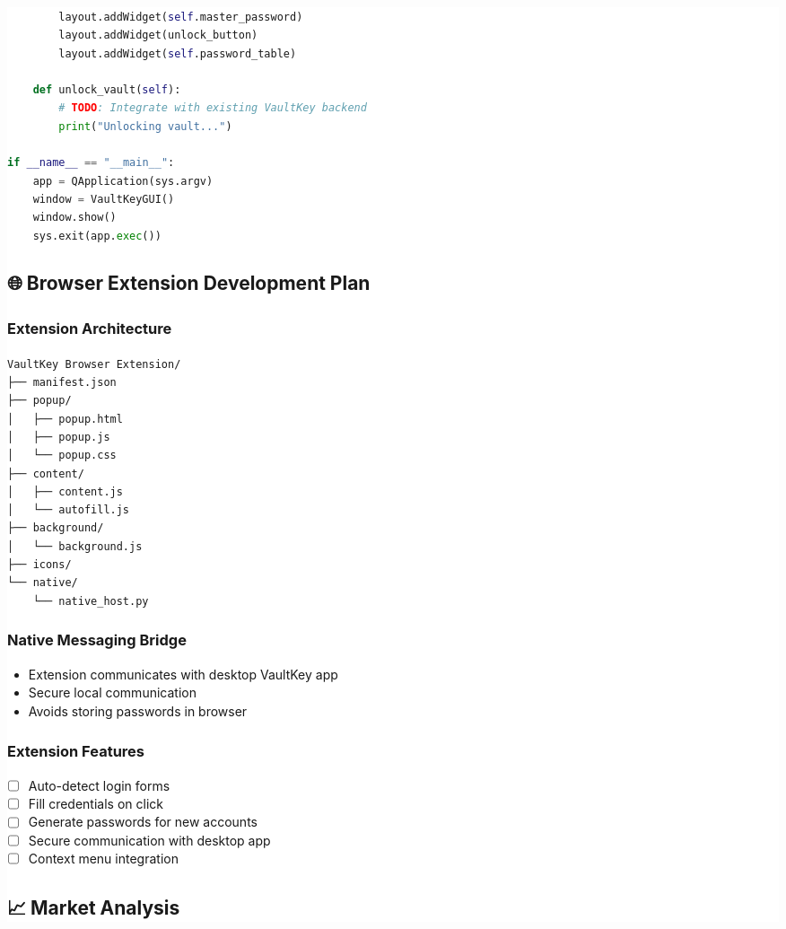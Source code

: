 ```python
        layout.addWidget(self.master_password)
        layout.addWidget(unlock_button)
        layout.addWidget(self.password_table)
    
    def unlock_vault(self):
        # TODO: Integrate with existing VaultKey backend
        print("Unlocking vault...")

if __name__ == "__main__":
    app = QApplication(sys.argv)
    window = VaultKeyGUI()
    window.show()
    sys.exit(app.exec())
```

## 🌐 Browser Extension Development Plan

### Extension Architecture
```
VaultKey Browser Extension/
├── manifest.json
├── popup/
│   ├── popup.html
│   ├── popup.js
│   └── popup.css
├── content/
│   ├── content.js
│   └── autofill.js
├── background/
│   └── background.js
├── icons/
└── native/
    └── native_host.py
```

### Native Messaging Bridge
- Extension communicates with desktop VaultKey app
- Secure local communication
- Avoids storing passwords in browser

### Extension Features
- [ ] Auto-detect login forms
- [ ] Fill credentials on click
- [ ] Generate passwords for new accounts
- [ ] Secure communication with desktop app
- [ ] Context menu integration

## 📈 Market Analysis
